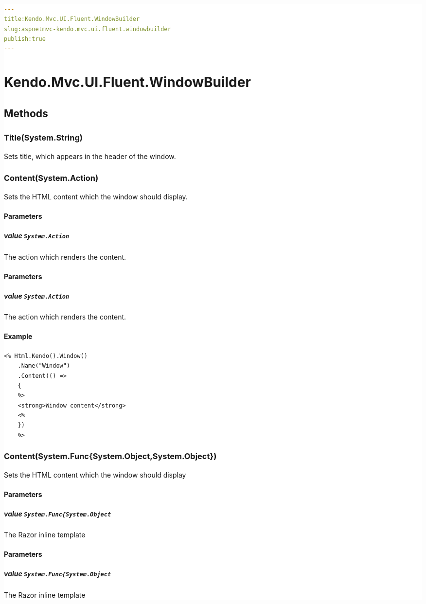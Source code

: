 ```yaml
---
title:Kendo.Mvc.UI.Fluent.WindowBuilder
slug:aspnetmvc-kendo.mvc.ui.fluent.windowbuilder
publish:true
---
```


# Kendo.Mvc.UI.Fluent.WindowBuilder

## Methods

### Title(System.String)
Sets title, which appears in the header of the window.

### Content(System.Action)
Sets the HTML content which the window should display.

#### Parameters

##### value `System.Action`
The action which renders the content.

#### Parameters

##### value `System.Action`
The action which renders the content.

#### Example
    <% Html.Kendo().Window()
        .Name("Window")
        .Content(() =>
        {
        %>
        <strong>Window content</strong>
        <%
        })
        %>

### Content(System.Func{System.Object,System.Object})
Sets the HTML content which the window should display

#### Parameters

##### value `System.Func{System.Object`
The Razor inline template

#### Parameters

##### value `System.Func{System.Object`
The Razor inline template
